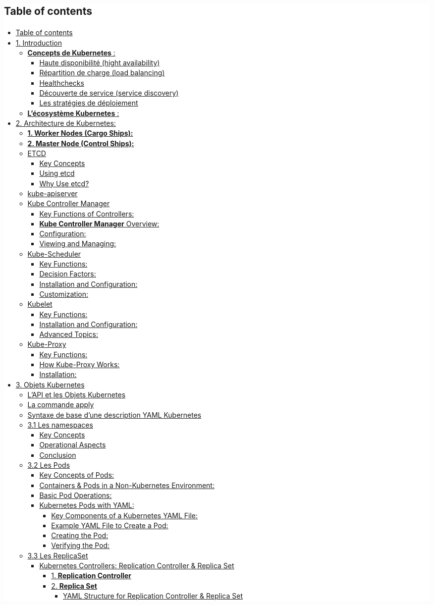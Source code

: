 ## Table of contents

- [Table of contents](#table-of-contents)
- [1. Introduction](#1-introduction)
  - [**Concepts de Kubernetes** :](#concepts-de-kubernetes-)
    - [Haute disponibilité (hight availability)](#haute-disponibilité-hight-availability)
    - [Répartition de charge (load balancing)](#répartition-de-charge-load-balancing)
    - [Healthchecks](#healthchecks)
    - [Découverte de service (service discovery)](#découverte-de-service-service-discovery)
    - [Les stratégies de déploiement](#les-stratégies-de-déploiement)
  - [**L’écosystème Kubernetes** :](#lécosystème-kubernetes-)
- [2. Architecture de Kubernetes:](#2-architecture-de-kubernetes)
  - [**1. Worker Nodes (Cargo Ships):**](#1-worker-nodes-cargo-ships)
  - [**2. Master Node (Control Ships):**](#2-master-node-control-ships)
  - [ETCD](#etcd)
    - [Key Concepts](#key-concepts)
    - [Using etcd](#using-etcd)
    - [Why Use etcd?](#why-use-etcd)
  - [kube-apiserver](#kube-apiserver)
  - [Kube Controller Manager](#kube-controller-manager)
    - [Key Functions of Controllers:](#key-functions-of-controllers)
    - [**Kube Controller Manager** Overview:](#kube-controller-manager-overview)
    - [Configuration:](#configuration)
    - [Viewing and Managing:](#viewing-and-managing)
  - [Kube-Scheduler](#kube-scheduler)
    - [Key Functions:](#key-functions)
    - [Decision Factors:](#decision-factors)
    - [Installation and Configuration:](#installation-and-configuration)
    - [Customization:](#customization)
  - [Kubelet](#kubelet)
    - [Key Functions:](#key-functions-1)
    - [Installation and Configuration:](#installation-and-configuration-1)
    - [Advanced Topics:](#advanced-topics)
  - [Kube-Proxy](#kube-proxy)
    - [Key Functions:](#key-functions-2)
    - [How Kube-Proxy Works:](#how-kube-proxy-works)
    - [Installation:](#installation)
- [3. Objets Kubernetes](#3-objets-kubernetes)
  - [L’API et les Objets Kubernetes](#lapi-et-les-objets-kubernetes)
  - [La commande apply](#la-commande-apply)
  - [Syntaxe de base d’une description YAML Kubernetes](#syntaxe-de-base-dune-description-yaml-kubernetes)
  - [3.1 Les namespaces](#31-les-namespaces)
    - [Key Concepts](#key-concepts-1)
    - [Operational Aspects](#operational-aspects)
    - [Conclusion](#conclusion)
  - [3.2 Les Pods](#32-les-pods)
    - [Key Concepts of Pods:](#key-concepts-of-pods)
    - [Containers \& Pods in a Non-Kubernetes Environment:](#containers--pods-in-a-non-kubernetes-environment)
    - [Basic Pod Operations:](#basic-pod-operations)
    - [Kubernetes Pods with YAML:](#kubernetes-pods-with-yaml)
      - [Key Components of a Kubernetes YAML File:](#key-components-of-a-kubernetes-yaml-file)
      - [Example YAML File to Create a Pod:](#example-yaml-file-to-create-a-pod)
      - [Creating the Pod:](#creating-the-pod)
      - [Verifying the Pod:](#verifying-the-pod)
  - [3.3 Les ReplicaSet](#33-les-replicaset)
    - [Kubernetes Controllers: Replication Controller \& Replica Set](#kubernetes-controllers-replication-controller--replica-set)
      - [1. **Replication Controller**](#1-replication-controller)
      - [2. **Replica Set**](#2-replica-set)
        - [YAML Structure for Replication Controller \& Replica Set](#yaml-structure-for-replication-controller--replica-set)